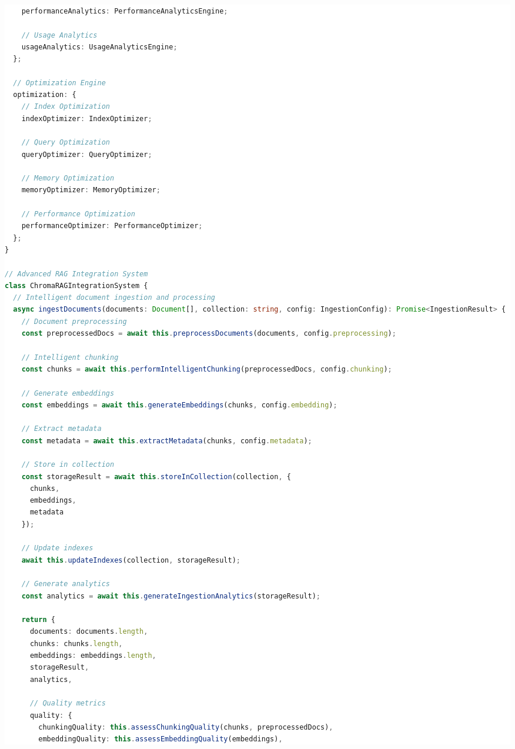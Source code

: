 ```typescript
    performanceAnalytics: PerformanceAnalyticsEngine;
    
    // Usage Analytics
    usageAnalytics: UsageAnalyticsEngine;
  };
  
  // Optimization Engine
  optimization: {
    // Index Optimization
    indexOptimizer: IndexOptimizer;
    
    // Query Optimization
    queryOptimizer: QueryOptimizer;
    
    // Memory Optimization
    memoryOptimizer: MemoryOptimizer;
    
    // Performance Optimization
    performanceOptimizer: PerformanceOptimizer;
  };
}

// Advanced RAG Integration System
class ChromaRAGIntegrationSystem {
  // Intelligent document ingestion and processing
  async ingestDocuments(documents: Document[], collection: string, config: IngestionConfig): Promise<IngestionResult> {
    // Document preprocessing
    const preprocessedDocs = await this.preprocessDocuments(documents, config.preprocessing);
    
    // Intelligent chunking
    const chunks = await this.performIntelligentChunking(preprocessedDocs, config.chunking);
    
    // Generate embeddings
    const embeddings = await this.generateEmbeddings(chunks, config.embedding);
    
    // Extract metadata
    const metadata = await this.extractMetadata(chunks, config.metadata);
    
    // Store in collection
    const storageResult = await this.storeInCollection(collection, {
      chunks,
      embeddings,
      metadata
    });
    
    // Update indexes
    await this.updateIndexes(collection, storageResult);
    
    // Generate analytics
    const analytics = await this.generateIngestionAnalytics(storageResult);
    
    return {
      documents: documents.length,
      chunks: chunks.length,
      embeddings: embeddings.length,
      storageResult,
      analytics,
      
      // Quality metrics
      quality: {
        chunkingQuality: this.assessChunkingQuality(chunks, preprocessedDocs),
        embeddingQuality: this.assessEmbeddingQuality(embeddings),
```